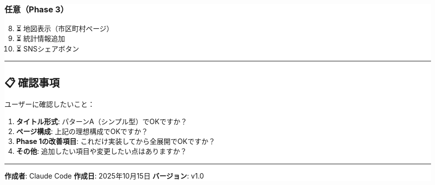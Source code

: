 ### 任意（Phase 3）
8. ⏳ 地図表示（市区町村ページ）
9. ⏳ 統計情報追加
10. ⏳ SNSシェアボタン

---

## 📋 確認事項

ユーザーに確認したいこと：

1. **タイトル形式**: パターンA（シンプル型）でOKですか？
2. **ページ構成**: 上記の理想構成でOKですか？
3. **Phase 1の改善項目**: これだけ実装してから全展開でOKですか？
4. **その他**: 追加したい項目や変更したい点はありますか？

---

**作成者**: Claude Code
**作成日**: 2025年10月15日
**バージョン**: v1.0
